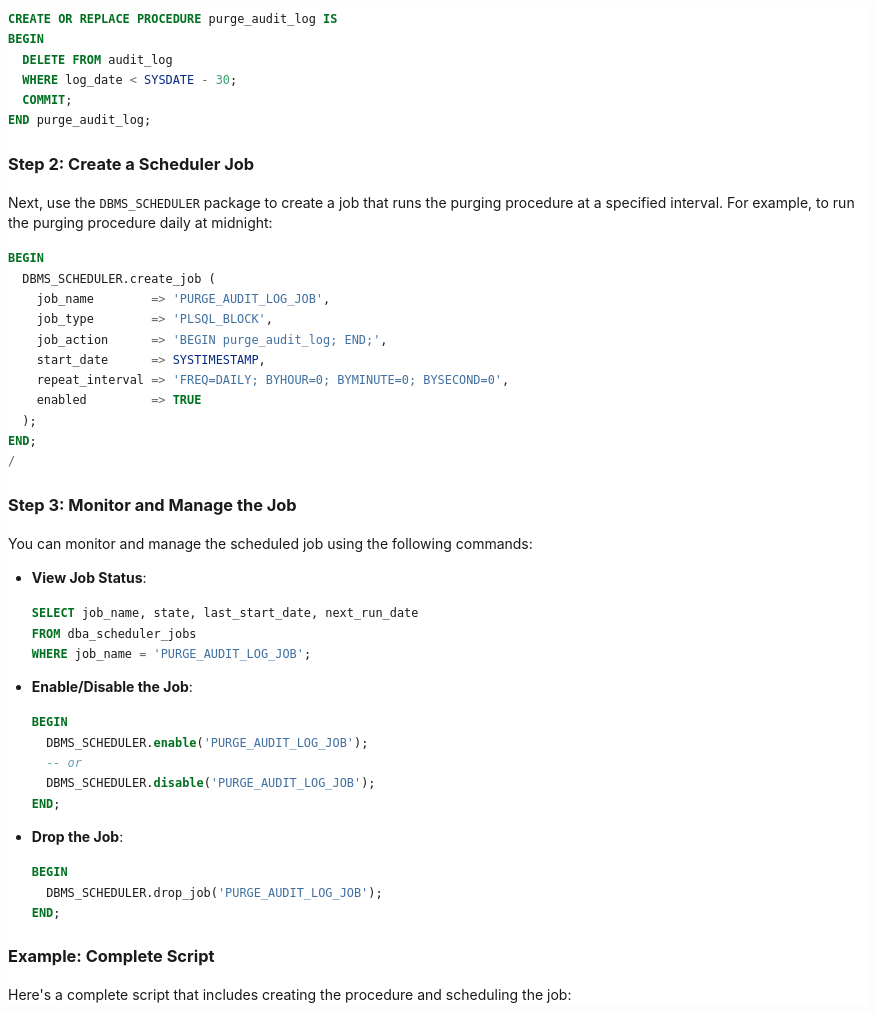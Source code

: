 ```sql
CREATE OR REPLACE PROCEDURE purge_audit_log IS
BEGIN
  DELETE FROM audit_log
  WHERE log_date < SYSDATE - 30;
  COMMIT;
END purge_audit_log;
```

### Step 2: Create a Scheduler Job
Next, use the `DBMS_SCHEDULER` package to create a job that runs the purging procedure at a specified interval. For example, to run the purging procedure daily at midnight:

```sql
BEGIN
  DBMS_SCHEDULER.create_job (
    job_name        => 'PURGE_AUDIT_LOG_JOB',
    job_type        => 'PLSQL_BLOCK',
    job_action      => 'BEGIN purge_audit_log; END;',
    start_date      => SYSTIMESTAMP,
    repeat_interval => 'FREQ=DAILY; BYHOUR=0; BYMINUTE=0; BYSECOND=0',
    enabled         => TRUE
  );
END;
/
```

### Step 3: Monitor and Manage the Job
You can monitor and manage the scheduled job using the following commands:

- **View Job Status**:
  ```sql
  SELECT job_name, state, last_start_date, next_run_date
  FROM dba_scheduler_jobs
  WHERE job_name = 'PURGE_AUDIT_LOG_JOB';
  ```

- **Enable/Disable the Job**:
  ```sql
  BEGIN
    DBMS_SCHEDULER.enable('PURGE_AUDIT_LOG_JOB');
    -- or
    DBMS_SCHEDULER.disable('PURGE_AUDIT_LOG_JOB');
  END;
  ```

- **Drop the Job**:
  ```sql
  BEGIN
    DBMS_SCHEDULER.drop_job('PURGE_AUDIT_LOG_JOB');
  END;
  ```

### Example: Complete Script
Here's a complete script that includes creating the procedure and scheduling the job:
